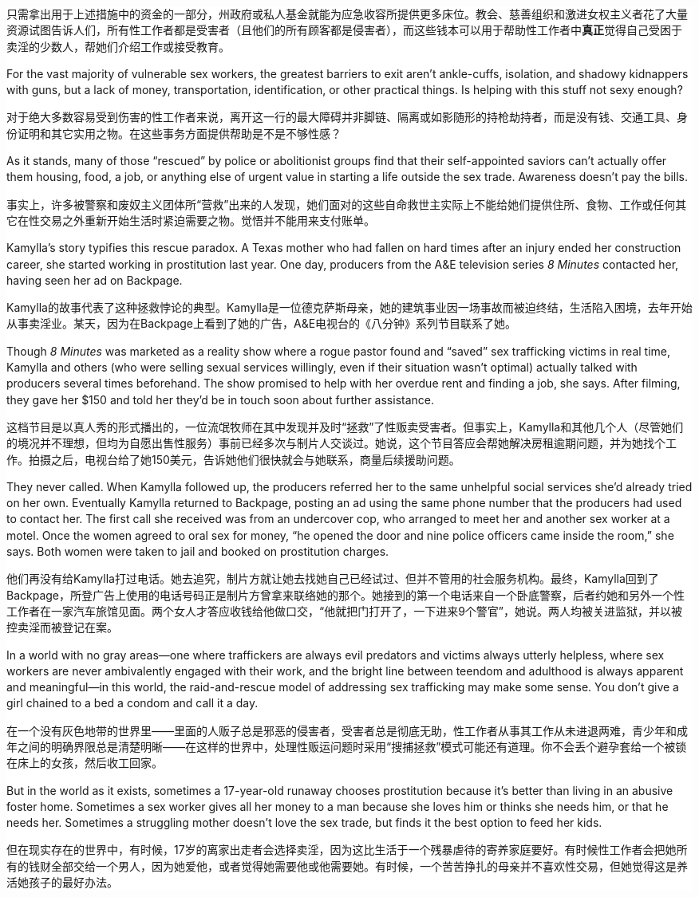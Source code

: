 只需拿出用于上述措施中的资金的一部分，州政府或私人基金就能为应急收容所提供更多床位。教会、慈善组织和激进女权主义者花了大量资源试图告诉人们，所有性工作者都是受害者（且他们的所有顾客都是侵害者），而这些钱本可以用于帮助性工作者中**真正**觉得自己受困于卖淫的少数人，帮她们介绍工作或接受教育。

For the vast majority of vulnerable sex workers, the greatest barriers to exit aren’t ankle-cuffs, isolation, and shadowy kidnappers with guns, but a lack of money, transportation, identification, or other practical things. Is helping with this stuff not sexy enough?

对于绝大多数容易受到伤害的性工作者来说，离开这一行的最大障碍并非脚链、隔离或如影随形的持枪劫持者，而是没有钱、交通工具、身份证明和其它实用之物。在这些事务方面提供帮助是不是不够性感？

As it stands, many of those “rescued” by police or abolitionist groups find that their self-appointed saviors can’t actually offer them housing, food, a job, or anything else of urgent value in starting a life outside the sex trade. Awareness doesn’t pay the bills.

事实上，许多被警察和废奴主义团体所“营救”出来的人发现，她们面对的这些自命救世主实际上不能给她们提供住所、食物、工作或任何其它在性交易之外重新开始生活时紧迫需要之物。觉悟并不能用来支付账单。

Kamylla’s story typifies this rescue paradox. A Texas mother who had fallen on hard times after an injury ended her construction career, she started working in prostitution last year. One day, producers from the A&E television series *8 Minutes* contacted her, having seen her ad on Backpage.

Kamylla的故事代表了这种拯救悖论的典型。Kamylla是一位德克萨斯母亲，她的建筑事业因一场事故而被迫终结，生活陷入困境，去年开始从事卖淫业。某天，因为在Backpage上看到了她的广告，A&E电视台的《八分钟》系列节目联系了她。

Though *8 Minutes* was marketed as a reality show where a rogue pastor found and “saved” sex trafficking victims in real time, Kamylla and others (who were selling sexual services willingly, even if their situation wasn’t optimal) actually talked with producers several times beforehand. The show promised to help with her overdue rent and finding a job, she says. After filming, they gave her $150 and told her they’d be in touch soon about further assistance.

这档节目是以真人秀的形式播出的，一位流氓牧师在其中发现并及时“拯救”了性贩卖受害者。但事实上，Kamylla和其他几个人（尽管她们的境况并不理想，但均为自愿出售性服务）事前已经多次与制片人交谈过。她说，这个节目答应会帮她解决房租逾期问题，并为她找个工作。拍摄之后，电视台给了她150美元，告诉她他们很快就会与她联系，商量后续援助问题。

They never called. When Kamylla followed up, the producers referred her to the same unhelpful social services she’d already tried on her own. Eventually Kamylla returned to Backpage, posting an ad using the same phone number that the producers had used to contact her. The first call she received was from an undercover cop, who arranged to meet her and another sex worker at a motel. Once the women agreed to oral sex for money, “he opened the door and nine police officers came inside the room,” she says. Both women were taken to jail and booked on prostitution charges.

他们再没有给Kamylla打过电话。她去追究，制片方就让她去找她自己已经试过、但并不管用的社会服务机构。最终，Kamylla回到了Backpage，所登广告上使用的电话号码正是制片方曾拿来联络她的那个。她接到的第一个电话来自一个卧底警察，后者约她和另外一个性工作者在一家汽车旅馆见面。两个女人才答应收钱给他做口交，“他就把门打开了，一下进来9个警官”，她说。两人均被关进监狱，并以被控卖淫而被登记在案。

In a world with no gray areas—one where traffickers are always evil predators and victims always utterly helpless, where sex workers are never ambivalently engaged with their work, and the bright line between teendom and adulthood is always apparent and meaningful—in this world, the raid-and-rescue model of addressing sex trafficking may make some sense. You don’t give a girl chained to a bed a condom and call it a day.

在一个没有灰色地带的世界里——里面的人贩子总是邪恶的侵害者，受害者总是彻底无助，性工作者从事其工作从未进退两难，青少年和成年之间的明确界限总是清楚明晰——在这样的世界中，处理性贩运问题时采用“搜捕拯救”模式可能还有道理。你不会丢个避孕套给一个被锁在床上的女孩，然后收工回家。

But in the world as it exists, sometimes a 17-year-old runaway chooses prostitution because it’s better than living in an abusive foster home. Sometimes a sex worker gives all her money to a man because she loves him or thinks she needs him, or that he needs her. Sometimes a struggling mother doesn’t love the sex trade, but finds it the best option to feed her kids.

但在现实存在的世界中，有时候，17岁的离家出走者会选择卖淫，因为这比生活于一个残暴虐待的寄养家庭要好。有时候性工作者会把她所有的钱财全部交给一个男人，因为她爱他，或者觉得她需要他或他需要她。有时候，一个苦苦挣扎的母亲并不喜欢性交易，但她觉得这是养活她孩子的最好办法。
